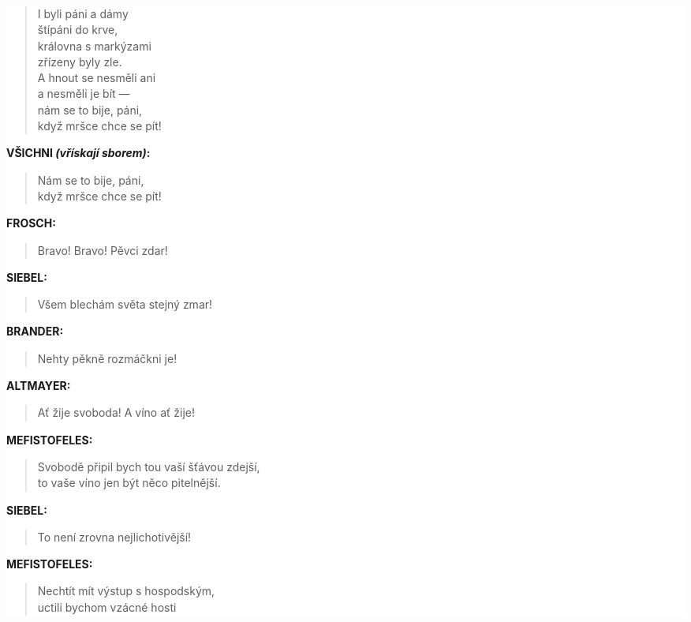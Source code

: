 > I byli páni a dámy  
> štípáni do krve,  
> královna s markýzami  
> zřízeny byly zle.  
> A hnout se nesměli ani  
> a nesměli je bít —  
> nám se to bije, páni,  
> když mršce chce se pít!

****VŠICHNI** _(vřískají sborem)_:**

> Nám se to bije, páni,  
> když mršce chce se pít!

****FROSCH**:**

> Bravo! Bravo! Pěvci zdar!

****SIEBEL**:**

> Všem blechám světa stejný zmar!

****BRANDER**:**

> Nehty pěkně rozmáčkni je!

****ALTMAYER**:**

> Ať žije svoboda! A víno ať žije!

****MEFISTOFELES**:**

> Svobodě připil bych tou vaší šťávou zdejší,  
> to vaše víno jen být něco pitelnější.

****SIEBEL**:**

> To není zrovna nejlichotivější!

****MEFISTOFELES**:**

> Nechtít mít výstup s hospodským,  
> uctili bychom vzácné hosti  
